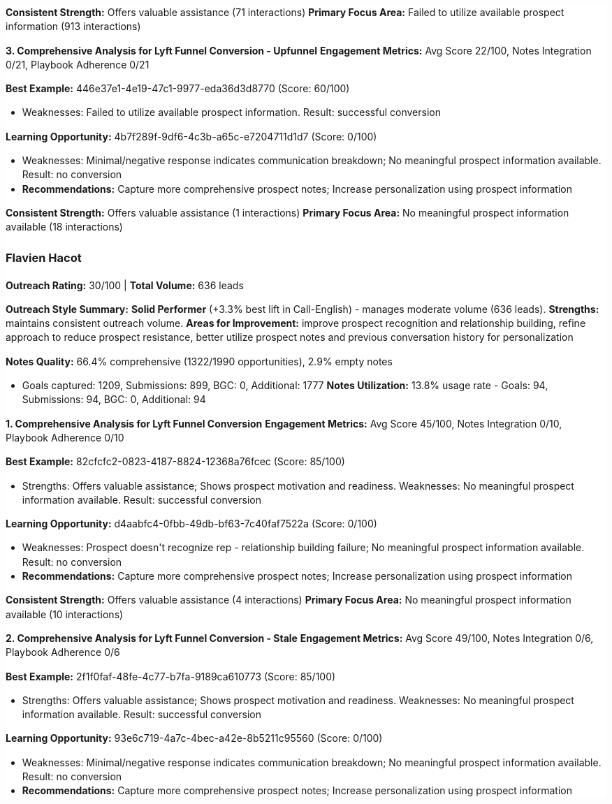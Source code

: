    **Consistent Strength:** Offers valuable assistance (71 interactions)
   **Primary Focus Area:** Failed to utilize available prospect information (913 interactions)

**3. Comprehensive Analysis for Lyft Funnel Conversion - Upfunnel**
   **Engagement Metrics:** Avg Score 22/100, Notes Integration 0/21, Playbook Adherence 0/21

   **Best Example:** 446e37e1-4e19-47c1-9977-eda36d3d8770 (Score: 60/100)
   - Weaknesses: Failed to utilize available prospect information. Result: successful conversion

   **Learning Opportunity:** 4b7f289f-9df6-4c3b-a65c-e7204711d1d7 (Score: 0/100)
   - Weaknesses: Minimal/negative response indicates communication breakdown; No meaningful prospect information available. Result: no conversion
   - **Recommendations:** Capture more comprehensive prospect notes; Increase personalization using prospect information

   **Consistent Strength:** Offers valuable assistance (1 interactions)
   **Primary Focus Area:** No meaningful prospect information available (18 interactions)

### Flavien Hacot
**Outreach Rating:** 30/100 | **Total Volume:** 636 leads

**Outreach Style Summary:** **Solid Performer** (+3.3% best lift in Call-English) - manages moderate volume (636 leads). **Strengths:** maintains consistent outreach volume. **Areas for Improvement:** improve prospect recognition and relationship building, refine approach to reduce prospect resistance, better utilize prospect notes and previous conversation history for personalization

**Notes Quality:** 66.4% comprehensive (1322/1990 opportunities), 2.9% empty notes
  - Goals captured: 1209, Submissions: 899, BGC: 0, Additional: 1777
**Notes Utilization:** 13.8% usage rate - Goals: 94, Submissions: 94, BGC: 0, Additional: 94


**1. Comprehensive Analysis for Lyft Funnel Conversion**
   **Engagement Metrics:** Avg Score 45/100, Notes Integration 0/10, Playbook Adherence 0/10

   **Best Example:** 82cfcfc2-0823-4187-8824-12368a76fcec (Score: 85/100)
   - Strengths: Offers valuable assistance; Shows prospect motivation and readiness. Weaknesses: No meaningful prospect information available. Result: successful conversion

   **Learning Opportunity:** d4aabfc4-0fbb-49db-bf63-7c40faf7522a (Score: 0/100)
   - Weaknesses: Prospect doesn't recognize rep - relationship building failure; No meaningful prospect information available. Result: no conversion
   - **Recommendations:** Capture more comprehensive prospect notes; Increase personalization using prospect information

   **Consistent Strength:** Offers valuable assistance (4 interactions)
   **Primary Focus Area:** No meaningful prospect information available (10 interactions)

**2. Comprehensive Analysis for Lyft Funnel Conversion - Stale**
   **Engagement Metrics:** Avg Score 49/100, Notes Integration 0/6, Playbook Adherence 0/6

   **Best Example:** 2f1f0faf-48fe-4c77-b7fa-9189ca610773 (Score: 85/100)
   - Strengths: Offers valuable assistance; Shows prospect motivation and readiness. Weaknesses: No meaningful prospect information available. Result: successful conversion

   **Learning Opportunity:** 93e6c719-4a7c-4bec-a42e-8b5211c95560 (Score: 0/100)
   - Weaknesses: Minimal/negative response indicates communication breakdown; No meaningful prospect information available. Result: no conversion
   - **Recommendations:** Capture more comprehensive prospect notes; Increase personalization using prospect information
